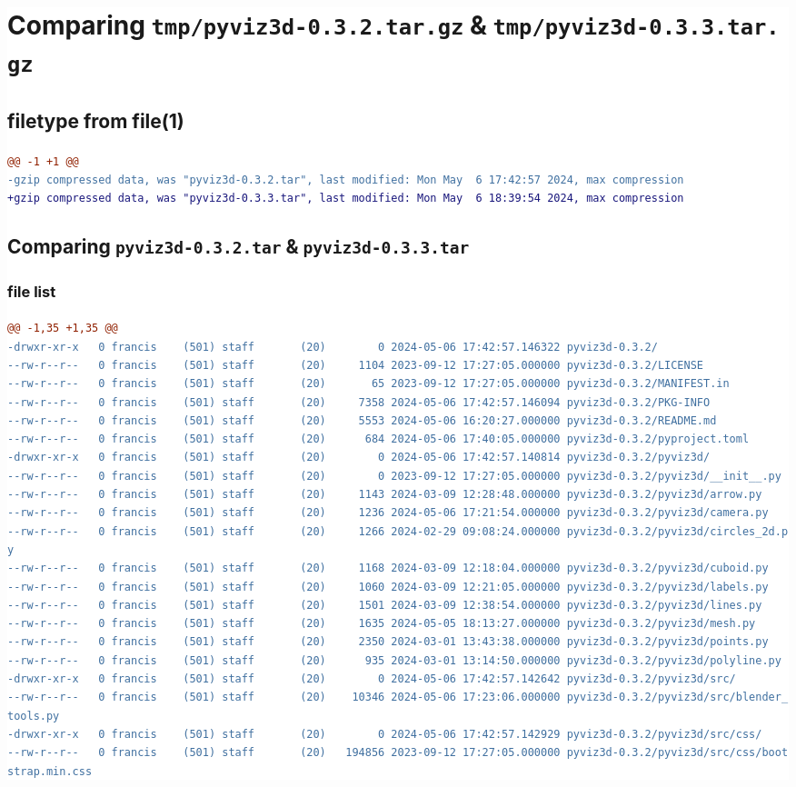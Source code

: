 # Comparing `tmp/pyviz3d-0.3.2.tar.gz` & `tmp/pyviz3d-0.3.3.tar.gz`

## filetype from file(1)

```diff
@@ -1 +1 @@
-gzip compressed data, was "pyviz3d-0.3.2.tar", last modified: Mon May  6 17:42:57 2024, max compression
+gzip compressed data, was "pyviz3d-0.3.3.tar", last modified: Mon May  6 18:39:54 2024, max compression
```

## Comparing `pyviz3d-0.3.2.tar` & `pyviz3d-0.3.3.tar`

### file list

```diff
@@ -1,35 +1,35 @@
-drwxr-xr-x   0 francis    (501) staff       (20)        0 2024-05-06 17:42:57.146322 pyviz3d-0.3.2/
--rw-r--r--   0 francis    (501) staff       (20)     1104 2023-09-12 17:27:05.000000 pyviz3d-0.3.2/LICENSE
--rw-r--r--   0 francis    (501) staff       (20)       65 2023-09-12 17:27:05.000000 pyviz3d-0.3.2/MANIFEST.in
--rw-r--r--   0 francis    (501) staff       (20)     7358 2024-05-06 17:42:57.146094 pyviz3d-0.3.2/PKG-INFO
--rw-r--r--   0 francis    (501) staff       (20)     5553 2024-05-06 16:20:27.000000 pyviz3d-0.3.2/README.md
--rw-r--r--   0 francis    (501) staff       (20)      684 2024-05-06 17:40:05.000000 pyviz3d-0.3.2/pyproject.toml
-drwxr-xr-x   0 francis    (501) staff       (20)        0 2024-05-06 17:42:57.140814 pyviz3d-0.3.2/pyviz3d/
--rw-r--r--   0 francis    (501) staff       (20)        0 2023-09-12 17:27:05.000000 pyviz3d-0.3.2/pyviz3d/__init__.py
--rw-r--r--   0 francis    (501) staff       (20)     1143 2024-03-09 12:28:48.000000 pyviz3d-0.3.2/pyviz3d/arrow.py
--rw-r--r--   0 francis    (501) staff       (20)     1236 2024-05-06 17:21:54.000000 pyviz3d-0.3.2/pyviz3d/camera.py
--rw-r--r--   0 francis    (501) staff       (20)     1266 2024-02-29 09:08:24.000000 pyviz3d-0.3.2/pyviz3d/circles_2d.py
--rw-r--r--   0 francis    (501) staff       (20)     1168 2024-03-09 12:18:04.000000 pyviz3d-0.3.2/pyviz3d/cuboid.py
--rw-r--r--   0 francis    (501) staff       (20)     1060 2024-03-09 12:21:05.000000 pyviz3d-0.3.2/pyviz3d/labels.py
--rw-r--r--   0 francis    (501) staff       (20)     1501 2024-03-09 12:38:54.000000 pyviz3d-0.3.2/pyviz3d/lines.py
--rw-r--r--   0 francis    (501) staff       (20)     1635 2024-05-05 18:13:27.000000 pyviz3d-0.3.2/pyviz3d/mesh.py
--rw-r--r--   0 francis    (501) staff       (20)     2350 2024-03-01 13:43:38.000000 pyviz3d-0.3.2/pyviz3d/points.py
--rw-r--r--   0 francis    (501) staff       (20)      935 2024-03-01 13:14:50.000000 pyviz3d-0.3.2/pyviz3d/polyline.py
-drwxr-xr-x   0 francis    (501) staff       (20)        0 2024-05-06 17:42:57.142642 pyviz3d-0.3.2/pyviz3d/src/
--rw-r--r--   0 francis    (501) staff       (20)    10346 2024-05-06 17:23:06.000000 pyviz3d-0.3.2/pyviz3d/src/blender_tools.py
-drwxr-xr-x   0 francis    (501) staff       (20)        0 2024-05-06 17:42:57.142929 pyviz3d-0.3.2/pyviz3d/src/css/
--rw-r--r--   0 francis    (501) staff       (20)   194856 2023-09-12 17:27:05.000000 pyviz3d-0.3.2/pyviz3d/src/css/bootstrap.min.css
```